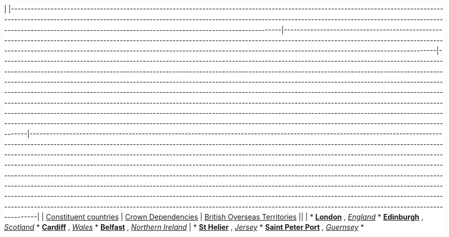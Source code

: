 | |------------------------------------------------------------------------------------------------------------------------------------------------------------------------------------------------------------------------------------------------------------------------------------------------------------------------------------------------------------|------------------------------------------------------------------------------------------------------------------------------------------------------------------------------------------------------------------------------------------------------------------------------------------------------------------------|---------------------------------------------------------------------------------------------------------------------------------------------------------------------------------------------------------------------------------------------------------------------------------------------------------------------------------------------------------------------------------------------------------------------------------------------------------------------------------------------------------------------------------------------------------------------------------------------------------------------------------------------------------------------------------------------------------------------------------------------------------------------------------------------------------------------------------------------------------------------------------------------------------------------------------------------------------------------------|----------------------------------------------------------------------------------------------------------------------------------------------------------------------------------------------------------------------------------------------------------------------------------------------------------------------------------------------------------------------------------------------------------------------------------------------------------------------------------------------------------------------------------------------------------------------------------------------------------------------------------------------------------------------------------------------------------------------------------------------------------------------------------------------------------------------------------------------------------------------------------------------------------------------------------------------------------------------------------------------------------------------------------------------------------------------------------------------------------| | [Constituent countries](/wiki/Countries_of_the_United_Kingdom "Countries of the United Kingdom")                                                                                                                                                                                                                                                           | [Crown Dependencies](/wiki/Crown_Dependencies "Crown Dependencies")                                                                                                                                                                                                                                                    | [British Overseas Territories](/wiki/British_Overseas_Territories "British Overseas Territories")                                                                                                                                                                                                                                                                                                                                                                                                                                                                                                                                                                                                                                                                                                                                                                                                                                                                                                                                                                                                                                                                                                                                                                                                                                                                                                                                                                                                                                                                                                                                                                                                                                                                                                                                                                                                                                                                                                                                                                                   || | * **[London](/wiki/London "London")** , *[England](/wiki/England "England")* * **[Edinburgh](/wiki/Edinburgh "Edinburgh")** , *[Scotland](/wiki/Scotland "Scotland")* * **[Cardiff](/wiki/Cardiff "Cardiff")** , *[Wales](/wiki/Wales "Wales")* * **[Belfast](/wiki/Belfast "Belfast")** , *[Northern Ireland](/wiki/Northern_Ireland "Northern Ireland")* | * **[St Helier](/wiki/St_Helier "St Helier")** , *[Jersey](/wiki/Jersey "Jersey")* * **[Saint Peter Port](/wiki/Saint_Peter_Port "Saint Peter Port")** , *[Guernsey](/wiki/Guernsey "Guernsey")* *